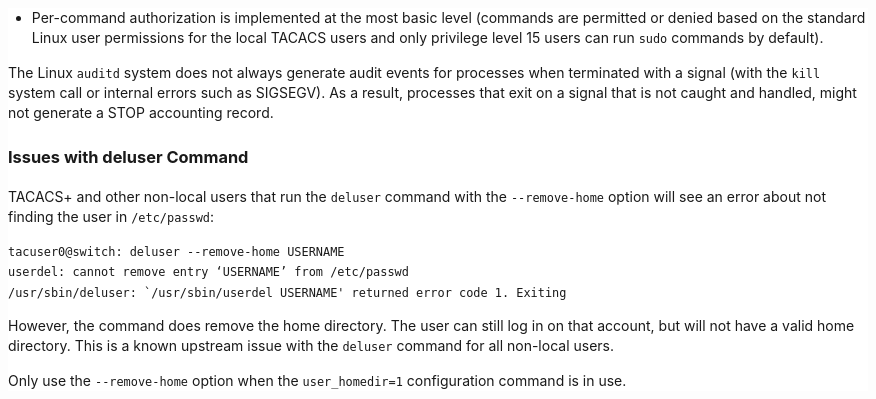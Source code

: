   - Per-command authorization is implemented at the most basic level
    (commands are permitted or denied based on the standard Linux user
    permissions for the local TACACS users and only privilege level 15
    users can run `sudo` commands by default).

The Linux `auditd` system does not always generate audit events for
processes when terminated with a signal (with the `kill` system call or
internal errors such as SIGSEGV). As a result, processes that exit on a
signal that is not caught and handled, might not generate a STOP
accounting record.

### <span>Issues with deluser Command</span>

TACACS+ and other non-local users that run the `deluser` command with
the `--remove-home` option will see an error about not finding the user
in `/etc/passwd`:

    tacuser0@switch: deluser --remove-home USERNAME
    userdel: cannot remove entry ‘USERNAME’ from /etc/passwd
    /usr/sbin/deluser: `/usr/sbin/userdel USERNAME' returned error code 1. Exiting

However, the command does remove the home directory. The user can still
log in on that account, but will not have a valid home directory. This
is a known upstream issue with the `deluser` command for all non-local
users.

Only use the `--remove-home` option when the `user_homedir=1`
configuration command is in use.

<article id="html-search-results" class="ht-content" style="display: none;">

</article>

<footer id="ht-footer">

</footer>
